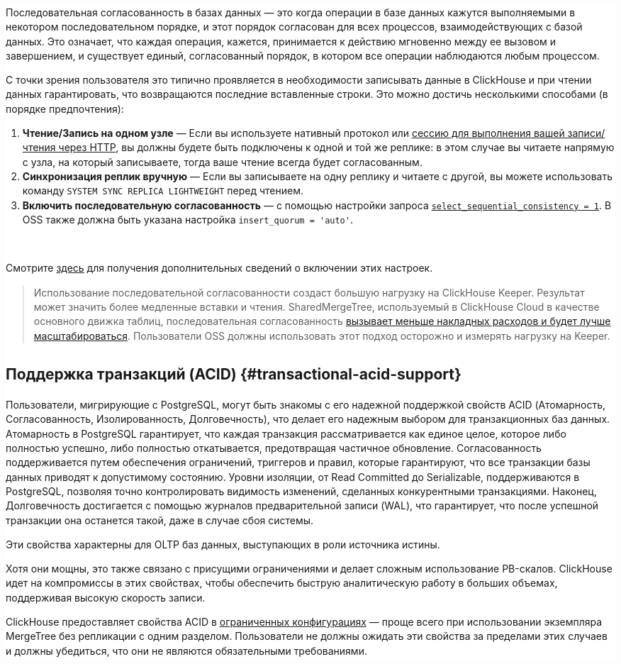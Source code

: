 Последовательная согласованность в базах данных — это когда операции в базе данных кажутся выполняемыми в некотором последовательном порядке, и этот порядок согласован для всех процессов, взаимодействующих с базой данных. Это означает, что каждая операция, кажется, принимается к действию мгновенно между ее вызовом и завершением, и существует единый, согласованный порядок, в котором все операции наблюдаются любым процессом.

С точки зрения пользователя это типично проявляется в необходимости записывать данные в ClickHouse и при чтении данных гарантировать, что возвращаются последние вставленные строки. Это можно достичь несколькими способами (в порядке предпочтения):

1. **Чтение/Запись на одном узле** — Если вы используете нативный протокол или [сессию для выполнения вашей записи/чтения через HTTP](/interfaces/http#default-database), вы должны будете быть подключены к одной и той же реплике: в этом случае вы читаете напрямую с узла, на который записываете, тогда ваше чтение всегда будет согласованным.
1. **Синхронизация реплик вручную** — Если вы записываете на одну реплику и читаете с другой, вы можете использовать команду `SYSTEM SYNC REPLICA LIGHTWEIGHT` перед чтением.
1. **Включить последовательную согласованность** — с помощью настройки запроса [`select_sequential_consistency = 1`](/operations/settings/settings#select_sequential_consistency). В OSS также должна быть указана настройка `insert_quorum = 'auto'`.

<br />

Смотрите [здесь](/cloud/reference/shared-merge-tree#consistency) для получения дополнительных сведений о включении этих настроек.

> Использование последовательной согласованности создаст большую нагрузку на ClickHouse Keeper. Результат может значить более медленные вставки и чтения. SharedMergeTree, используемый в ClickHouse Cloud в качестве основного движка таблиц, последовательная согласованность [вызывает меньше накладных расходов и будет лучше масштабироваться](/cloud/reference/shared-merge-tree#consistency). Пользователи OSS должны использовать этот подход осторожно и измерять нагрузку на Keeper.

## Поддержка транзакций (ACID) {#transactional-acid-support}

Пользователи, мигрирующие с PostgreSQL, могут быть знакомы с его надежной поддержкой свойств ACID (Атомарность, Согласованность, Изолированность, Долговечность), что делает его надежным выбором для транзакционных баз данных. Атомарность в PostgreSQL гарантирует, что каждая транзакция рассматривается как единое целое, которое либо полностью успешно, либо полностью откатывается, предотвращая частичное обновление. Согласованность поддерживается путем обеспечения ограничений, триггеров и правил, которые гарантируют, что все транзакции базы данных приводят к допустимому состоянию. Уровни изоляции, от Read Committed до Serializable, поддерживаются в PostgreSQL, позволяя точно контролировать видимость изменений, сделанных конкурентными транзакциями. Наконец, Долговечность достигается с помощью журналов предварительной записи (WAL), что гарантирует, что после успешной транзакции она останется такой, даже в случае сбоя системы.

Эти свойства характерны для OLTP баз данных, выступающих в роли источника истины.

Хотя они мощны, это также связано с присущими ограничениями и делает сложным использование PB-скалов. ClickHouse идет на компромиссы в этих свойствах, чтобы обеспечить быструю аналитическую работу в больших объемах, поддерживая высокую скорость записи.

ClickHouse предоставляет свойства ACID в [ограниченных конфигурациях](/guides/developer/transactional) — проще всего при использовании экземпляра MergeTree без репликации с одним разделом. Пользователи не должны ожидать эти свойства за пределами этих случаев и должны убедиться, что они не являются обязательными требованиями.

